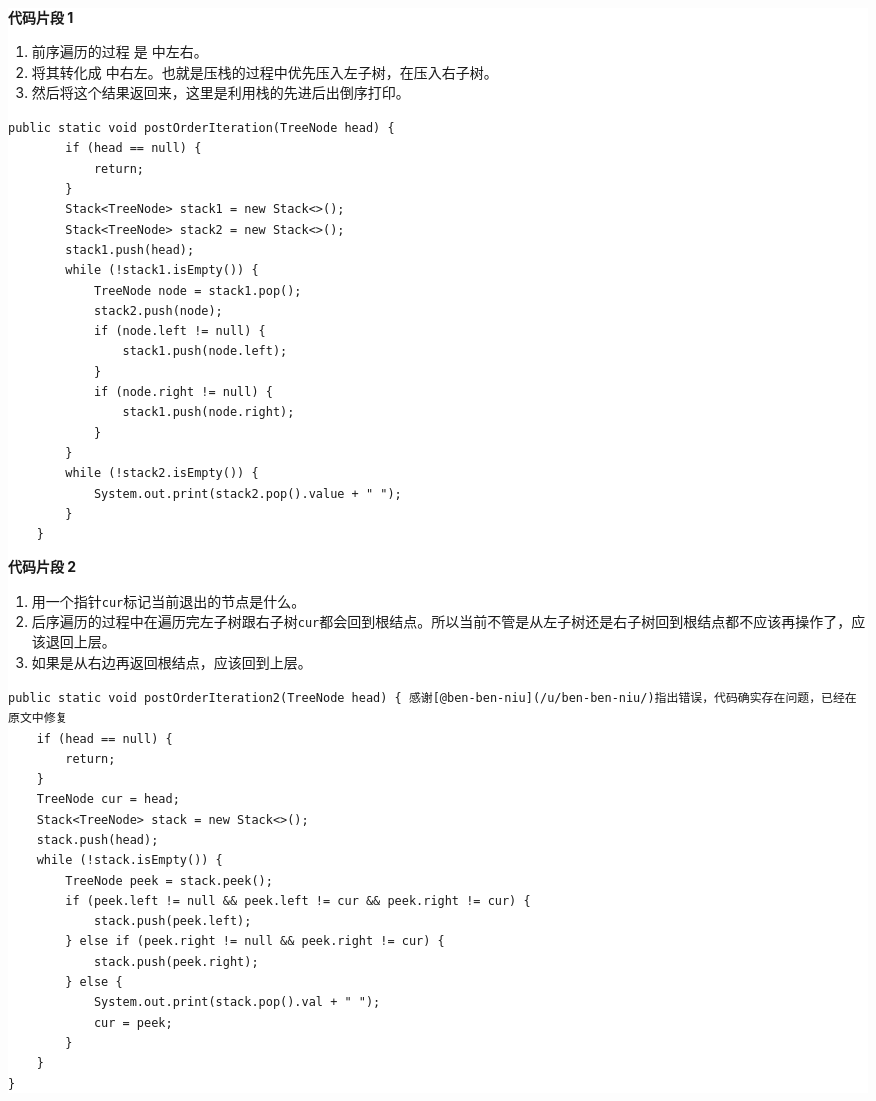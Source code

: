 **代码片段 1**

1. 前序遍历的过程 是 中左右。
2. 将其转化成 中右左。也就是压栈的过程中优先压入左子树，在压入右子树。
3. 然后将这个结果返回来，这里是利用栈的先进后出倒序打印。

```
public static void postOrderIteration(TreeNode head) {
		if (head == null) {
			return;
		}
		Stack<TreeNode> stack1 = new Stack<>();
		Stack<TreeNode> stack2 = new Stack<>();
		stack1.push(head);
		while (!stack1.isEmpty()) {
			TreeNode node = stack1.pop();
			stack2.push(node);
			if (node.left != null) {
				stack1.push(node.left);
			}
			if (node.right != null) {
				stack1.push(node.right);
			}
		}
		while (!stack2.isEmpty()) {
			System.out.print(stack2.pop().value + " ");
		}
	}
```

**代码片段 2**

1. 用一个指针`cur`标记当前退出的节点是什么。
2. 后序遍历的过程中在遍历完左子树跟右子树`cur`都会回到根结点。所以当前不管是从左子树还是右子树回到根结点都不应该再操作了，应该退回上层。
3. 如果是从右边再返回根结点，应该回到上层。

```
public static void postOrderIteration2(TreeNode head) { 感谢[@ben-ben-niu](/u/ben-ben-niu/)指出错误，代码确实存在问题，已经在原文中修复
	if (head == null) {
		return;
	}
	TreeNode cur = head;
	Stack<TreeNode> stack = new Stack<>();
	stack.push(head);
	while (!stack.isEmpty()) {
		TreeNode peek = stack.peek();
		if (peek.left != null && peek.left != cur && peek.right != cur) {
			stack.push(peek.left);
		} else if (peek.right != null && peek.right != cur) {
			stack.push(peek.right);
		} else {
			System.out.print(stack.pop().val + " ");
			cur = peek;
		}
	}
}
```
